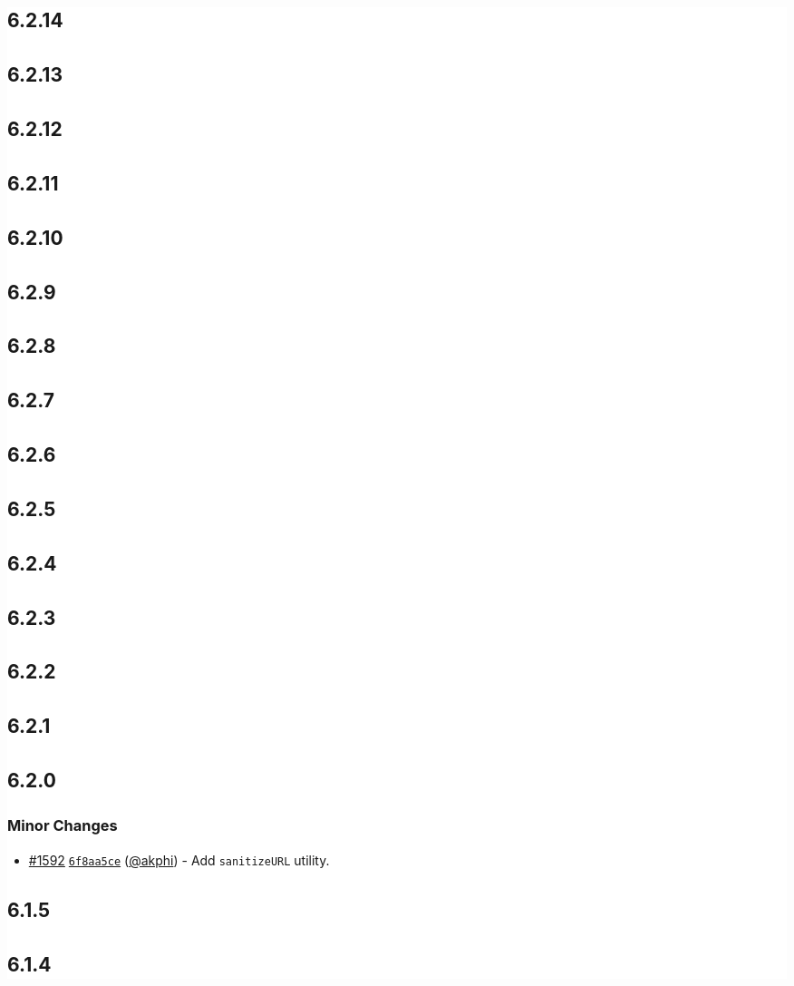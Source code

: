 ## 6.2.14

## 6.2.13

## 6.2.12

## 6.2.11

## 6.2.10

## 6.2.9

## 6.2.8

## 6.2.7

## 6.2.6

## 6.2.5

## 6.2.4

## 6.2.3

## 6.2.2

## 6.2.1

## 6.2.0

### Minor Changes

- [#1592](https://github.com/finos/legend-studio/pull/1592) [`6f8aa5ce`](https://github.com/finos/legend-studio/commit/6f8aa5ce7c485dffd55f29d3ac7e4bf01f91b7ae) ([@akphi](https://github.com/akphi)) - Add `sanitizeURL` utility.

## 6.1.5

## 6.1.4
